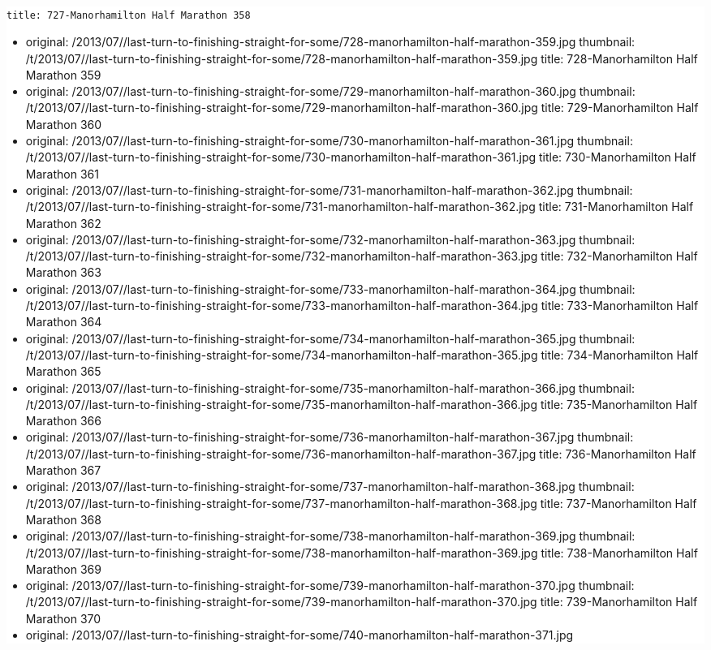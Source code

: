    title: 727-Manorhamilton Half Marathon 358
  - original: /2013/07//last-turn-to-finishing-straight-for-some/728-manorhamilton-half-marathon-359.jpg
    thumbnail: /t/2013/07//last-turn-to-finishing-straight-for-some/728-manorhamilton-half-marathon-359.jpg
    title: 728-Manorhamilton Half Marathon 359
  - original: /2013/07//last-turn-to-finishing-straight-for-some/729-manorhamilton-half-marathon-360.jpg
    thumbnail: /t/2013/07//last-turn-to-finishing-straight-for-some/729-manorhamilton-half-marathon-360.jpg
    title: 729-Manorhamilton Half Marathon 360
  - original: /2013/07//last-turn-to-finishing-straight-for-some/730-manorhamilton-half-marathon-361.jpg
    thumbnail: /t/2013/07//last-turn-to-finishing-straight-for-some/730-manorhamilton-half-marathon-361.jpg
    title: 730-Manorhamilton Half Marathon 361
  - original: /2013/07//last-turn-to-finishing-straight-for-some/731-manorhamilton-half-marathon-362.jpg
    thumbnail: /t/2013/07//last-turn-to-finishing-straight-for-some/731-manorhamilton-half-marathon-362.jpg
    title: 731-Manorhamilton Half Marathon 362
  - original: /2013/07//last-turn-to-finishing-straight-for-some/732-manorhamilton-half-marathon-363.jpg
    thumbnail: /t/2013/07//last-turn-to-finishing-straight-for-some/732-manorhamilton-half-marathon-363.jpg
    title: 732-Manorhamilton Half Marathon 363
  - original: /2013/07//last-turn-to-finishing-straight-for-some/733-manorhamilton-half-marathon-364.jpg
    thumbnail: /t/2013/07//last-turn-to-finishing-straight-for-some/733-manorhamilton-half-marathon-364.jpg
    title: 733-Manorhamilton Half Marathon 364
  - original: /2013/07//last-turn-to-finishing-straight-for-some/734-manorhamilton-half-marathon-365.jpg
    thumbnail: /t/2013/07//last-turn-to-finishing-straight-for-some/734-manorhamilton-half-marathon-365.jpg
    title: 734-Manorhamilton Half Marathon 365
  - original: /2013/07//last-turn-to-finishing-straight-for-some/735-manorhamilton-half-marathon-366.jpg
    thumbnail: /t/2013/07//last-turn-to-finishing-straight-for-some/735-manorhamilton-half-marathon-366.jpg
    title: 735-Manorhamilton Half Marathon 366
  - original: /2013/07//last-turn-to-finishing-straight-for-some/736-manorhamilton-half-marathon-367.jpg
    thumbnail: /t/2013/07//last-turn-to-finishing-straight-for-some/736-manorhamilton-half-marathon-367.jpg
    title: 736-Manorhamilton Half Marathon 367
  - original: /2013/07//last-turn-to-finishing-straight-for-some/737-manorhamilton-half-marathon-368.jpg
    thumbnail: /t/2013/07//last-turn-to-finishing-straight-for-some/737-manorhamilton-half-marathon-368.jpg
    title: 737-Manorhamilton Half Marathon 368
  - original: /2013/07//last-turn-to-finishing-straight-for-some/738-manorhamilton-half-marathon-369.jpg
    thumbnail: /t/2013/07//last-turn-to-finishing-straight-for-some/738-manorhamilton-half-marathon-369.jpg
    title: 738-Manorhamilton Half Marathon 369
  - original: /2013/07//last-turn-to-finishing-straight-for-some/739-manorhamilton-half-marathon-370.jpg
    thumbnail: /t/2013/07//last-turn-to-finishing-straight-for-some/739-manorhamilton-half-marathon-370.jpg
    title: 739-Manorhamilton Half Marathon 370
  - original: /2013/07//last-turn-to-finishing-straight-for-some/740-manorhamilton-half-marathon-371.jpg